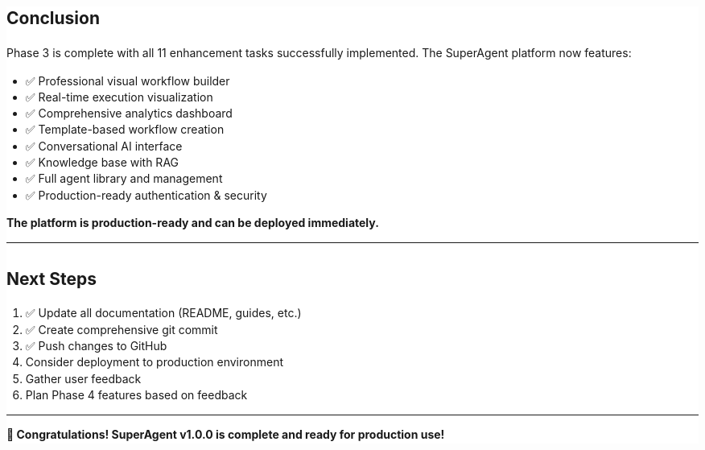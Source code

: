 ## Conclusion

Phase 3 is complete with all 11 enhancement tasks successfully implemented. The SuperAgent platform now features:

- ✅ Professional visual workflow builder
- ✅ Real-time execution visualization
- ✅ Comprehensive analytics dashboard
- ✅ Template-based workflow creation
- ✅ Conversational AI interface
- ✅ Knowledge base with RAG
- ✅ Full agent library and management
- ✅ Production-ready authentication & security

**The platform is production-ready and can be deployed immediately.**

---

## Next Steps

1. ✅ Update all documentation (README, guides, etc.)
2. ✅ Create comprehensive git commit
3. ✅ Push changes to GitHub
4. Consider deployment to production environment
5. Gather user feedback
6. Plan Phase 4 features based on feedback

---

**🎉 Congratulations! SuperAgent v1.0.0 is complete and ready for production use!**
